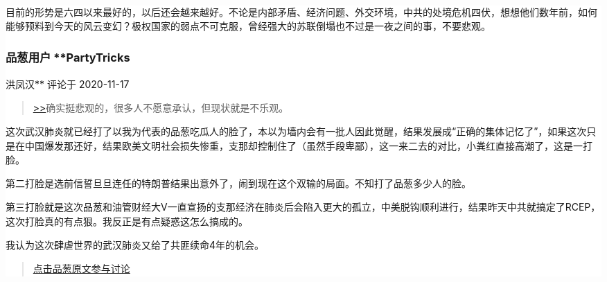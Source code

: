 目前的形势是六四以来最好的，以后还会越来越好。不论是内部矛盾、经济问题、外交环境，中共的处境危机四伏，想想他们数年前，如何能够预料到今天的风云变幻？极权国家的弱点不可克服，曾经强大的苏联倒塌也不过是一夜之间的事，不要悲观。
        


            
### 品葱用户 **PartyTricks 
洪凤汉** 评论于 2020-11-17
        
> [\>>]( "/article/item_id-545568#")确实挺悲观的，很多人不愿意承认，但现状就是不乐观。

  
  
这次武汉肺炎就已经打了以我为代表的品葱吃瓜人的脸了，本以为墙内会有一批人因此觉醒，结果发展成“正确的集体记忆了”，如果这次只是在中国爆发那还好，结果欧美文明社会损失惨重，支那却控制住了（虽然手段卑鄙），这一来二去的对比，小粪红直接高潮了，这是一打脸。  
  
第二打脸是选前信誓旦旦连任的特朗普结果出意外了，闹到现在这个双输的局面。不知打了品葱多少人的脸。  
  
第三打脸就是这次品葱和油管财经大V一直宣扬的支那经济在肺炎后会陷入更大的孤立，中美脱钩顺利进行，结果昨天中共就搞定了RCEP，这次打脸真的有点狠。我反正是有点疑惑这怎么搞成的。  
  
我认为这次肆虐世界的武汉肺炎又给了共匪续命4年的机会。
        






> [点击品葱原文参与讨论](https://pincong.rocks/article/26395)

